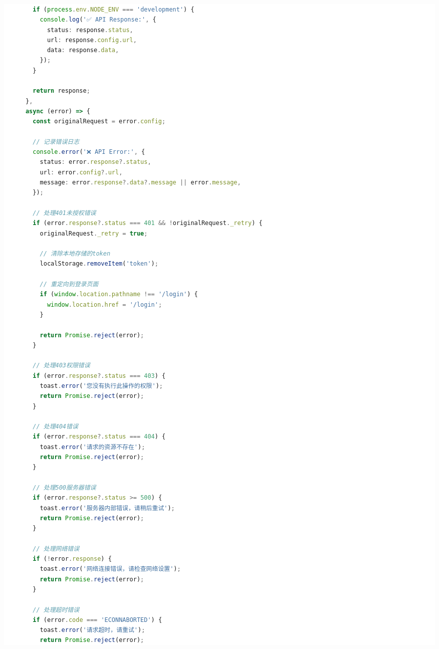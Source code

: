 ```typescript
        if (process.env.NODE_ENV === 'development') {
          console.log('✅ API Response:', {
            status: response.status,
            url: response.config.url,
            data: response.data,
          });
        }

        return response;
      },
      async (error) => {
        const originalRequest = error.config;

        // 记录错误日志
        console.error('❌ API Error:', {
          status: error.response?.status,
          url: error.config?.url,
          message: error.response?.data?.message || error.message,
        });

        // 处理401未授权错误
        if (error.response?.status === 401 && !originalRequest._retry) {
          originalRequest._retry = true;
          
          // 清除本地存储的token
          localStorage.removeItem('token');
          
          // 重定向到登录页面
          if (window.location.pathname !== '/login') {
            window.location.href = '/login';
          }
          
          return Promise.reject(error);
        }

        // 处理403权限错误
        if (error.response?.status === 403) {
          toast.error('您没有执行此操作的权限');
          return Promise.reject(error);
        }

        // 处理404错误
        if (error.response?.status === 404) {
          toast.error('请求的资源不存在');
          return Promise.reject(error);
        }

        // 处理500服务器错误
        if (error.response?.status >= 500) {
          toast.error('服务器内部错误，请稍后重试');
          return Promise.reject(error);
        }

        // 处理网络错误
        if (!error.response) {
          toast.error('网络连接错误，请检查网络设置');
          return Promise.reject(error);
        }

        // 处理超时错误
        if (error.code === 'ECONNABORTED') {
          toast.error('请求超时，请重试');
          return Promise.reject(error);
```